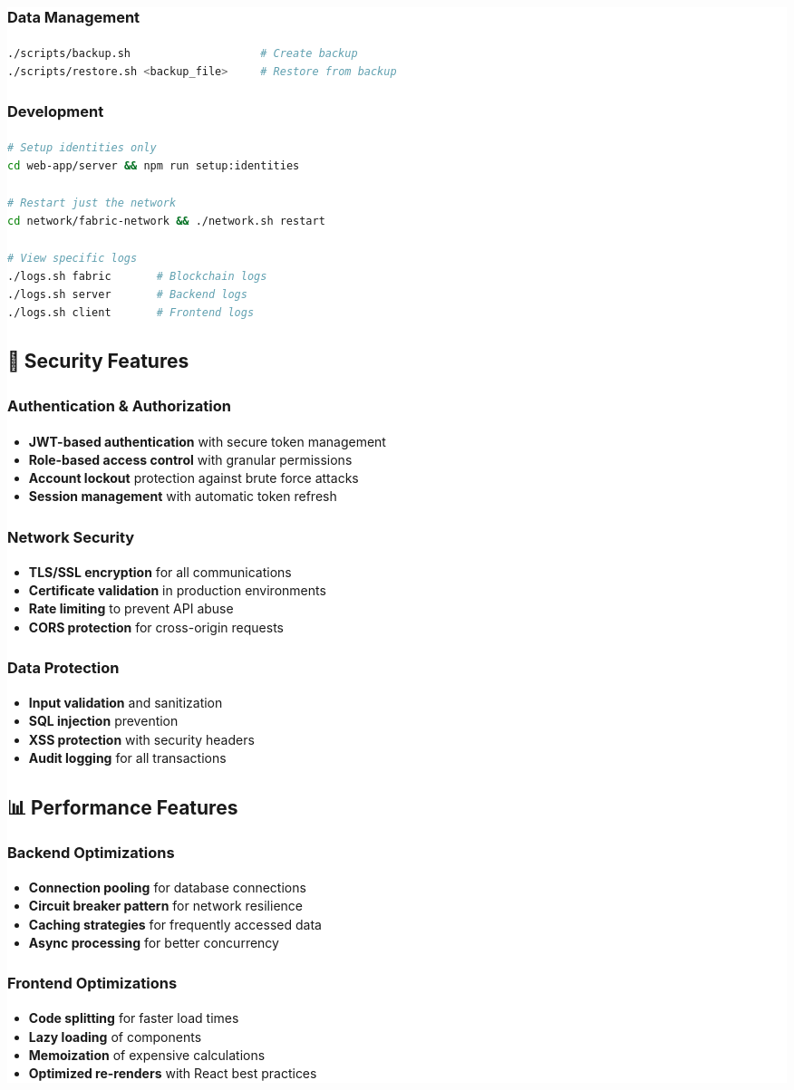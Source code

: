 ### Data Management
```bash
./scripts/backup.sh                    # Create backup
./scripts/restore.sh <backup_file>     # Restore from backup
```

### Development
```bash
# Setup identities only
cd web-app/server && npm run setup:identities

# Restart just the network
cd network/fabric-network && ./network.sh restart

# View specific logs
./logs.sh fabric       # Blockchain logs
./logs.sh server       # Backend logs
./logs.sh client       # Frontend logs
```

## 🔐 Security Features

### Authentication & Authorization
- **JWT-based authentication** with secure token management
- **Role-based access control** with granular permissions
- **Account lockout** protection against brute force attacks
- **Session management** with automatic token refresh

### Network Security
- **TLS/SSL encryption** for all communications
- **Certificate validation** in production environments
- **Rate limiting** to prevent API abuse
- **CORS protection** for cross-origin requests

### Data Protection
- **Input validation** and sanitization
- **SQL injection** prevention
- **XSS protection** with security headers
- **Audit logging** for all transactions

## 📊 Performance Features

### Backend Optimizations
- **Connection pooling** for database connections
- **Circuit breaker pattern** for network resilience
- **Caching strategies** for frequently accessed data
- **Async processing** for better concurrency

### Frontend Optimizations
- **Code splitting** for faster load times
- **Lazy loading** of components
- **Memoization** of expensive calculations
- **Optimized re-renders** with React best practices
